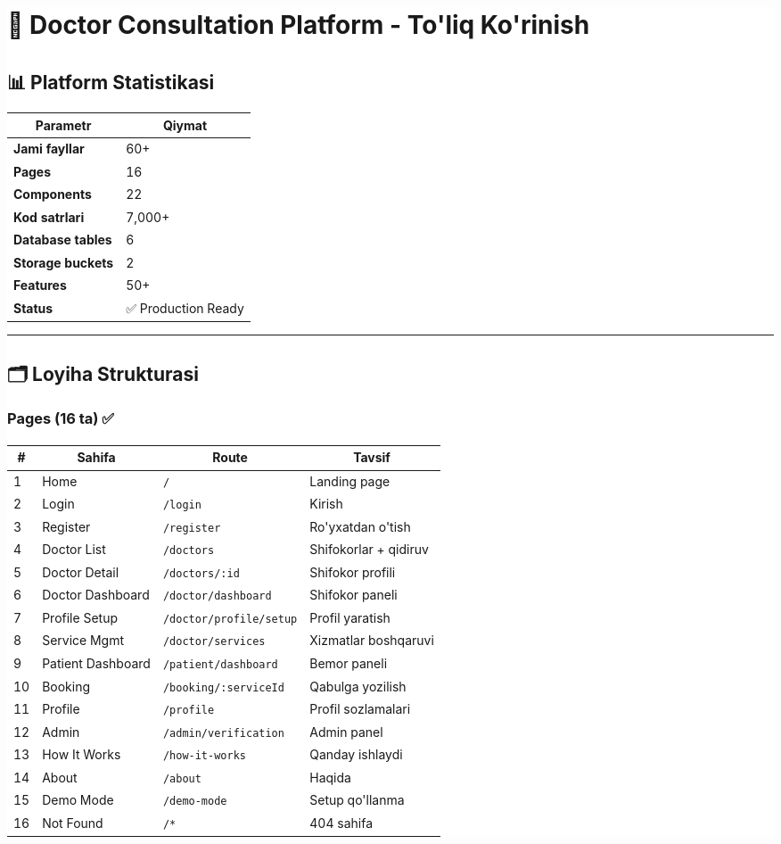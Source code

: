 # 🏥 Doctor Consultation Platform - To'liq Ko'rinish

## 📊 Platform Statistikasi

| Parametr | Qiymat |
|----------|--------|
| **Jami fayllar** | 60+ |
| **Pages** | 16 |
| **Components** | 22 |
| **Kod satrlari** | 7,000+ |
| **Database tables** | 6 |
| **Storage buckets** | 2 |
| **Features** | 50+ |
| **Status** | ✅ Production Ready |

---

## 🗂️ Loyiha Strukturasi

### Pages (16 ta) ✅

| # | Sahifa | Route | Tavsif |
|---|--------|-------|--------|
| 1 | Home | `/` | Landing page |
| 2 | Login | `/login` | Kirish |
| 3 | Register | `/register` | Ro'yxatdan o'tish |
| 4 | Doctor List | `/doctors` | Shifokorlar + qidiruv |
| 5 | Doctor Detail | `/doctors/:id` | Shifokor profili |
| 6 | Doctor Dashboard | `/doctor/dashboard` | Shifokor paneli |
| 7 | Profile Setup | `/doctor/profile/setup` | Profil yaratish |
| 8 | Service Mgmt | `/doctor/services` | Xizmatlar boshqaruvi |
| 9 | Patient Dashboard | `/patient/dashboard` | Bemor paneli |
| 10 | Booking | `/booking/:serviceId` | Qabulga yozilish |
| 11 | Profile | `/profile` | Profil sozlamalari |
| 12 | Admin | `/admin/verification` | Admin panel |
| 13 | How It Works | `/how-it-works` | Qanday ishlaydi |
| 14 | About | `/about` | Haqida |
| 15 | Demo Mode | `/demo-mode` | Setup qo'llanma |
| 16 | Not Found | `/*` | 404 sahifa |

